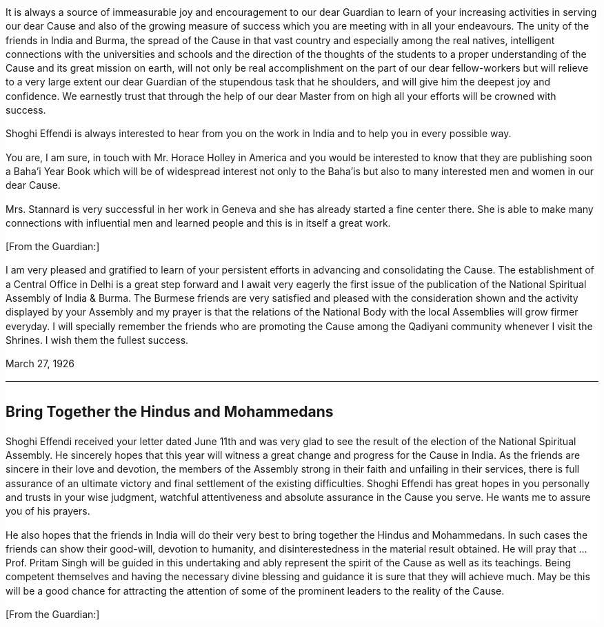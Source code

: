 It is always a source of immeasurable joy and encouragement to our dear Guardian to learn of your increasing activities in serving our dear Cause and also of the growing measure of success which you are meeting with in all your endeavours. The unity of the friends in India and Burma, the spread of the Cause in that vast country and especially among the real natives, intelligent connections with the universities and schools and the direction of the thoughts of the students to a proper understanding of the Cause and its great mission on earth, will not only be real accomplishment on the part of our dear fellow-workers but will relieve to a very large extent our dear Guardian of the stupendous task that he shoulders, and will give him the deepest joy and confidence. We earnestly trust that through the help of our dear Master from on high all your efforts will be crowned with success.

Shoghi Effendi is always interested to hear from you on the work in India and to help you in every possible way.

You are, I am sure, in touch with Mr. Horace Holley in America and you would be interested to know that they are publishing soon a Baha’i Year Book which will be of widespread interest not only to the Baha’is but also to many interested men and women in our dear Cause.

Mrs. Stannard is very successful in her work in Geneva and she has already started a fine center there. She is able to make many connections with influential men and learned people and this is in itself a great work.

[From the Guardian:]

I am very pleased and gratified to learn of your persistent efforts in advancing and consolidating the Cause. The establishment of a Central Office in Delhi is a great step forward and I await very eagerly the first issue of the publication of the National Spiritual Assembly of India & Burma. The Burmese friends are very satisfied and pleased with the consideration shown and the activity displayed by your Assembly and my prayer is that the relations of the National Body with the local Assemblies will grow firmer everyday. I will specially remember the friends who are promoting the Cause among the Qadiyani community whenever I visit the Shrines. I wish them the fullest success.

March 27, 1926

---

## Bring Together the Hindus and Mohammedans

Shoghi Effendi received your letter dated June 11th and was very glad to see the result of the election of the National Spiritual Assembly. He sincerely hopes that this year will witness a great change and progress for the Cause in India. As the friends are sincere in their love and devotion, the members of the Assembly strong in their faith and unfailing in their services, there is full assurance of an ultimate victory and final settlement of the existing difficulties. Shoghi Effendi has great hopes in you personally and trusts in your wise judgment, watchful attentiveness and absolute assurance in the Cause you serve. He wants me to assure you of his prayers.

He also hopes that the friends in India will do their very best to bring together the Hindus and Mohammedans. In such cases the friends can show their good-will, devotion to humanity, and disinterestedness in the material result obtained. He will pray that ... Prof. Pritam Singh will be guided in this undertaking and ably represent the spirit of the Cause as well as its teachings. Being competent themselves and having the necessary divine blessing and guidance it is sure that they will achieve much. May be this will be a good chance for attracting the attention of some of the prominent leaders to the reality of the Cause.

[From the Guardian:]
